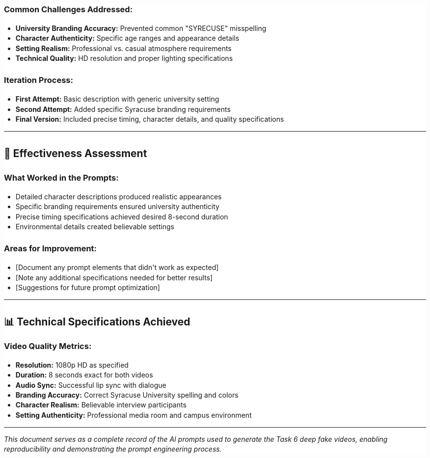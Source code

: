 ### **Common Challenges Addressed:**
- **University Branding Accuracy:** Prevented common "SYRECUSE" misspelling
- **Character Authenticity:** Specific age ranges and appearance details
- **Setting Realism:** Professional vs. casual atmosphere requirements
- **Technical Quality:** HD resolution and proper lighting specifications

### **Iteration Process:**
- **First Attempt:** Basic description with generic university setting
- **Second Attempt:** Added specific Syracuse branding requirements  
- **Final Version:** Included precise timing, character details, and quality specifications

---

## 🎯 Effectiveness Assessment

### **What Worked in the Prompts:**
- Detailed character descriptions produced realistic appearances
- Specific branding requirements ensured university authenticity
- Precise timing specifications achieved desired 8-second duration
- Environmental details created believable settings

### **Areas for Improvement:**
- [Document any prompt elements that didn't work as expected]
- [Note any additional specifications needed for better results]
- [Suggestions for future prompt optimization]

---

## 📊 Technical Specifications Achieved

### **Video Quality Metrics:**
- **Resolution:** 1080p HD as specified
- **Duration:** 8 seconds exact for both videos
- **Audio Sync:** Successful lip sync with dialogue
- **Branding Accuracy:** Correct Syracuse University spelling and colors
- **Character Realism:** Believable interview participants
- **Setting Authenticity:** Professional media room and campus environment

---

*This document serves as a complete record of the AI prompts used to generate the Task 6 deep fake videos, enabling reproducibility and demonstrating the prompt engineering process.*